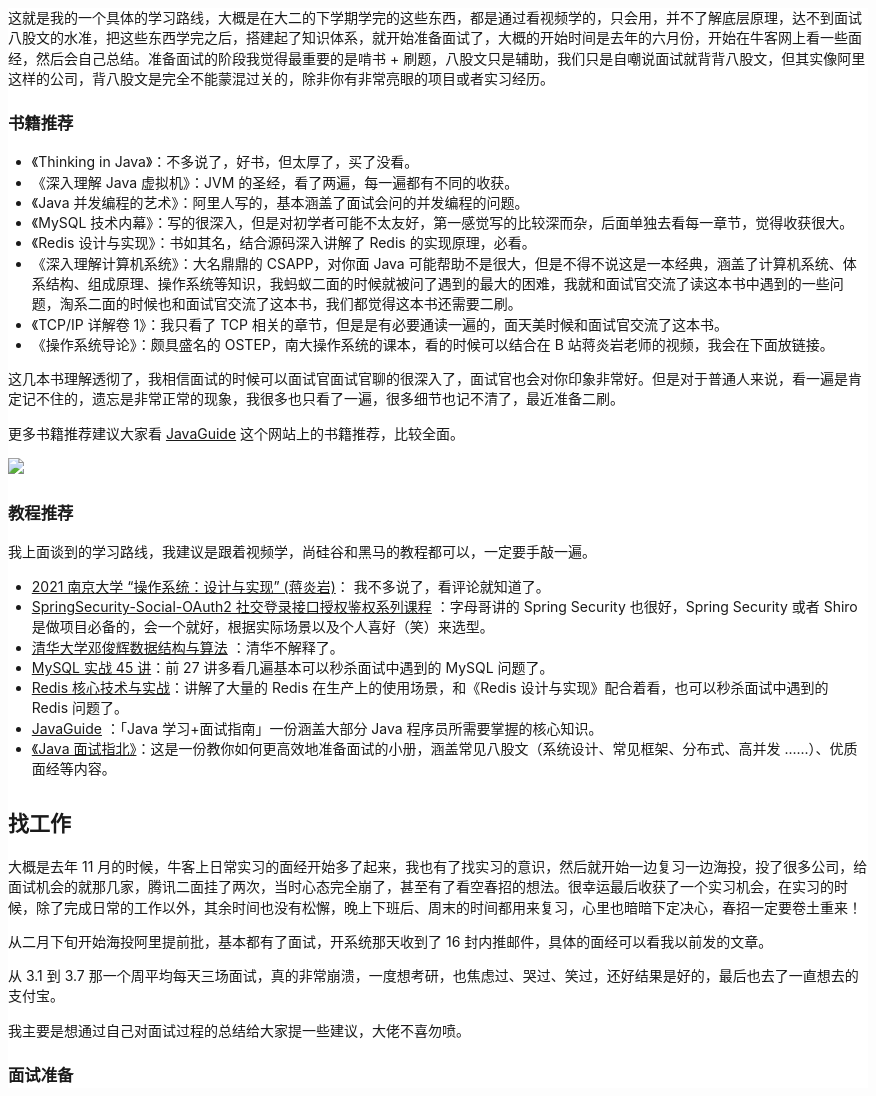 这就是我的一个具体的学习路线，大概是在大二的下学期学完的这些东西，都是通过看视频学的，只会用，并不了解底层原理，达不到面试八股文的水准，把这些东西学完之后，搭建起了知识体系，就开始准备面试了，大概的开始时间是去年的六月份，开始在牛客网上看一些面经，然后会自己总结。准备面试的阶段我觉得最重要的是啃书 + 刷题，八股文只是辅助，我们只是自嘲说面试就背背八股文，但其实像阿里这样的公司，背八股文是完全不能蒙混过关的，除非你有非常亮眼的项目或者实习经历。

### 书籍推荐

- 《Thinking in Java》：不多说了，好书，但太厚了，买了没看。
- 《深入理解 Java 虚拟机》：JVM 的圣经，看了两遍，每一遍都有不同的收获。
- 《Java 并发编程的艺术》：阿里人写的，基本涵盖了面试会问的并发编程的问题。
- 《MySQL 技术内幕》：写的很深入，但是对初学者可能不太友好，第一感觉写的比较深而杂，后面单独去看每一章节，觉得收获很大。
- 《Redis 设计与实现》：书如其名，结合源码深入讲解了 Redis 的实现原理，必看。
- 《深入理解计算机系统》：大名鼎鼎的 CSAPP，对你面 Java 可能帮助不是很大，但是不得不说这是一本经典，涵盖了计算机系统、体系结构、组成原理、操作系统等知识，我蚂蚁二面的时候就被问了遇到的最大的困难，我就和面试官交流了读这本书中遇到的一些问题，淘系二面的时候也和面试官交流了这本书，我们都觉得这本书还需要二刷。
- 《TCP/IP 详解卷 1》：我只看了 TCP 相关的章节，但是是有必要通读一遍的，面天美时候和面试官交流了这本书。
- 《操作系统导论》：颇具盛名的 OSTEP，南大操作系统的课本，看的时候可以结合在 B 站蒋炎岩老师的视频，我会在下面放链接。

这几本书理解透彻了，我相信面试的时候可以面试官面试官聊的很深入了，面试官也会对你印象非常好。但是对于普通人来说，看一遍是肯定记不住的，遗忘是非常正常的现象，我很多也只看了一遍，很多细节也记不清了，最近准备二刷。

更多书籍推荐建议大家看 [JavaGuide](https://javaguide.cn/books/) 这个网站上的书籍推荐，比较全面。

![](https://p3-juejin.byteimg.com/tos-cn-i-k3u1fbpfcp/62099c9b2fd24d3cb6511e49756f486b~tplv-k3u1fbpfcp-zoom-1.image)

### 教程推荐

我上面谈到的学习路线，我建议是跟着视频学，尚硅谷和黑马的教程都可以，一定要手敲一遍。

- [2021 南京大学 “操作系统：设计与实现” (蒋炎岩)](https://www.bilibili.com/video/BV1HN41197Ko)： 我不多说了，看评论就知道了。
- [SpringSecurity-Social-OAuth2 社交登录接口授权鉴权系列课程](https://www.bilibili.com/video/BV16J41127jq) ：字母哥讲的 Spring Security 也很好，Spring Security 或者 Shiro 是做项目必备的，会一个就好，根据实际场景以及个人喜好（笑）来选型。
- [清华大学邓俊辉数据结构与算法](https://www.bilibili.com/video/BV1jt4y117KR) ：清华不解释了。
- [MySQL 实战 45 讲](https://time.geekbang.org/column/intro/100020801)：前 27 讲多看几遍基本可以秒杀面试中遇到的 MySQL 问题了。
- [Redis 核心技术与实战](https://time.geekbang.org/column/intro/100056701)：讲解了大量的 Redis 在生产上的使用场景，和《Redis 设计与实现》配合着看，也可以秒杀面试中遇到的 Redis 问题了。
- [JavaGuide](https://javaguide.cn/books/) ：「Java 学习+面试指南」一份涵盖大部分 Java 程序员所需要掌握的核心知识。
- [《Java 面试指北》](https://mp.weixin.qq.com/s?__biz=Mzg2OTA0Njk0OA==&mid=2247519384&idx=1&sn=bc7e71af75350b755f04ca4178395b1a&chksm=cea1c353f9d64a458f797696d4144b4d6e58639371a4612b8e4d106d83a66d2289e7b2cd7431&token=660789642&lang=zh_CN&scene=21#wechat_redirect)：这是一份教你如何更高效地准备面试的小册，涵盖常见八股文（系统设计、常见框架、分布式、高并发 ......）、优质面经等内容。

## 找工作

大概是去年 11 月的时候，牛客上日常实习的面经开始多了起来，我也有了找实习的意识，然后就开始一边复习一边海投，投了很多公司，给面试机会的就那几家，腾讯二面挂了两次，当时心态完全崩了，甚至有了看空春招的想法。很幸运最后收获了一个实习机会，在实习的时候，除了完成日常的工作以外，其余时间也没有松懈，晚上下班后、周末的时间都用来复习，心里也暗暗下定决心，春招一定要卷土重来！

从二月下旬开始海投阿里提前批，基本都有了面试，开系统那天收到了 16 封内推邮件，具体的面经可以看我以前发的文章。

从 3.1 到 3.7 那一个周平均每天三场面试，真的非常崩溃，一度想考研，也焦虑过、哭过、笑过，还好结果是好的，最后也去了一直想去的支付宝。

我主要是想通过自己对面试过程的总结给大家提一些建议，大佬不喜勿喷。

### 面试准备
